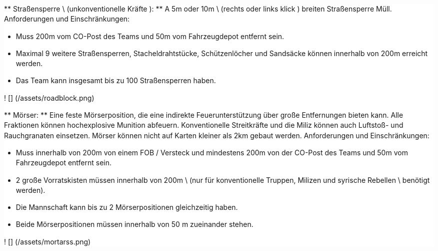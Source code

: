 ** Straßensperre \ (unkonventionelle Kräfte \): ** A 5m oder 10m \ (rechts oder links klick \) breiten Straßensperre Müll. Anforderungen und Einschränkungen:

 

* Muss 200m vom CO-Post des Teams und 50m vom Fahrzeugdepot entfernt sein.

* Maximal 9 weitere Straßensperren, Stacheldrahtstücke, Schützenlöcher und Sandsäcke können innerhalb von 200m erreicht werden.

* Das Team kann insgesamt bis zu 100 Straßensperren haben.

 

! [] (/assets/roadblock.png)

 

** Mörser: ** Eine feste Mörserposition, die eine indirekte Feuerunterstützung über große Entfernungen bieten kann. Alle Fraktionen können hochexplosive Munition abfeuern. Konventionelle Streitkräfte und die Miliz können auch Luftstoß- und Rauchgranaten einsetzen. Mörser können nicht auf Karten kleiner als 2km gebaut werden. Anforderungen und Einschränkungen:

 

* Muss innerhalb von 200m von einem FOB / Versteck und mindestens 200m von der CO-Post des Teams und 50m vom Fahrzeugdepot entfernt sein.

* 2 große Vorratskisten müssen innerhalb von 200m \ (nur für konventionelle Truppen, Milizen und syrische Rebellen \ benötigt werden).

* Die Mannschaft kann bis zu 2 Mörserpositionen gleichzeitig haben.

* Beide Mörserpositionen müssen innerhalb von 50 m zueinander stehen.

 

! [] (/assets/mortarss.png)